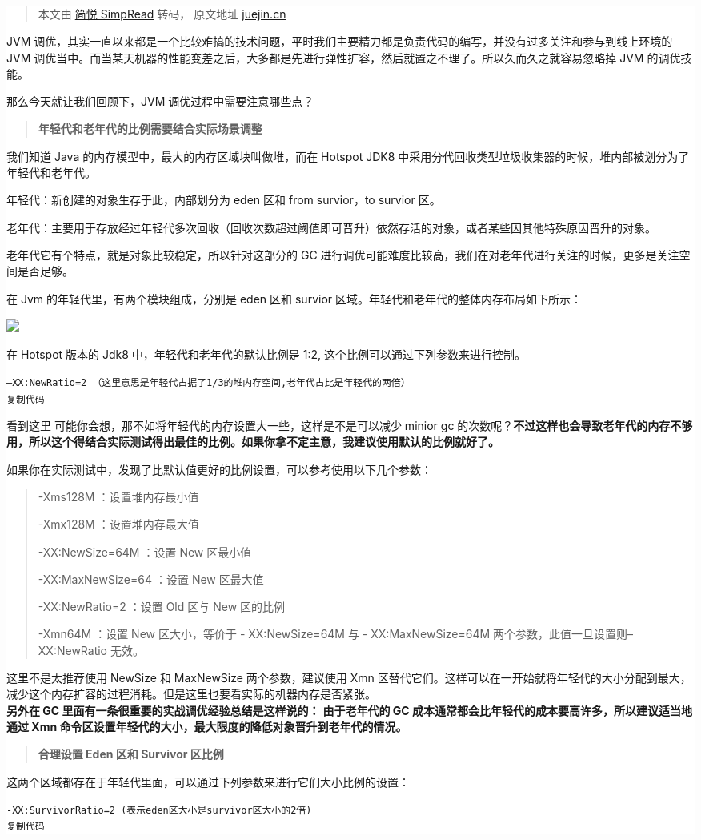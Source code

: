 > 本文由 [简悦 SimpRead](http://ksria.com/simpread/) 转码， 原文地址 [juejin.cn](https://juejin.cn/post/7206540113571430456#comment)

JVM 调优，其实一直以来都是一个比较难搞的技术问题，平时我们主要精力都是负责代码的编写，并没有过多关注和参与到线上环境的 JVM 调优当中。而当某天机器的性能变差之后，大多都是先进行弹性扩容，然后就置之不理了。所以久而久之就容易忽略掉 JVM 的调优技能。

那么今天就让我们回顾下，JVM 调优过程中需要注意哪些点？

> **年轻代和老年代的比例需要结合实际场景调整**

我们知道 Java 的内存模型中，最大的内存区域块叫做堆，而在 Hotspot JDK8 中采用分代回收类型垃圾收集器的时候，堆内部被划分为了年轻代和老年代。

年轻代：新创建的对象生存于此，内部划分为 eden 区和 from survior，to survior 区。

老年代：主要用于存放经过年轻代多次回收（回收次数超过阈值即可晋升）依然存活的对象，或者某些因其他特殊原因晋升的对象。

老年代它有个特点，就是对象比较稳定，所以针对这部分的 GC 进行调优可能难度比较高，我们在对老年代进行关注的时候，更多是关注空间是否足够。

在 Jvm 的年轻代里，有两个模块组成，分别是 eden 区和 survior 区域。年轻代和老年代的整体内存布局如下所示：

![](https://p3-juejin.byteimg.com/tos-cn-i-k3u1fbpfcp/06300f7287184a00bce07629a820dc43~tplv-k3u1fbpfcp-zoom-in-crop-mark:4536:0:0:0.awebp)

在 Hotspot 版本的 Jdk8 中，年轻代和老年代的默认比例是 1:2, 这个比例可以通过下列参数来进行控制。

```
–XX:NewRatio=2 （这里意思是年轻代占据了1/3的堆内存空间,老年代占比是年轻代的两倍）
复制代码
```

看到这里 可能你会想，那不如将年轻代的内存设置大一些，这样是不是可以减少 minior gc 的次数呢？**不过这样也会导致老年代的内存不够用，所以这个得结合实际测试得出最佳的比例。如果你拿不定主意，我建议使用默认的比例就好了。**

如果你在实际测试中，发现了比默认值更好的比例设置，可以参考使用以下几个参数：

> -Xms128M ：设置堆内存最小值
> 
> -Xmx128M ：设置堆内存最大值
> 
> -XX:NewSize=64M ：设置 New 区最小值
> 
> -XX:MaxNewSize=64 ：设置 New 区最大值
> 
> -XX:NewRatio=2 ：设置 Old 区与 New 区的比例
> 
> -Xmn64M ：设置 New 区大小，等价于 - XX:NewSize=64M 与 - XX:MaxNewSize=64M 两个参数，此值一旦设置则–XX:NewRatio 无效。

这里不是太推荐使用 NewSize 和 MaxNewSize 两个参数，建议使用 Xmn 区替代它们。这样可以在一开始就将年轻代的大小分配到最大，减少这个内存扩容的过程消耗。但是这里也要看实际的机器内存是否紧张。  
**另外在 GC 里面有一条很重要的实战调优经验总结是这样说的：** **由于老年代的 GC 成本通常都会比年轻代的成本要高许多，所以建议适当地通过 Xmn 命令区设置年轻代的大小，最大限度的降低对象晋升到老年代的情况。**

> **合理设置 Eden 区和 Survivor 区比例**

这两个区域都存在于年轻代里面，可以通过下列参数来进行它们大小比例的设置：

```
-XX:SurvivorRatio=2 (表示eden区大小是survivor区大小的2倍)
复制代码
```
